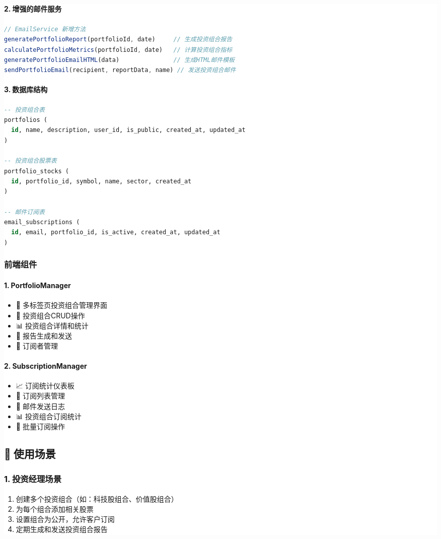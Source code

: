 #### 2. 增强的邮件服务
```javascript
// EmailService 新增方法
generatePortfolioReport(portfolioId, date)     // 生成投资组合报告
calculatePortfolioMetrics(portfolioId, date)   // 计算投资组合指标
generatePortfolioEmailHTML(data)               // 生成HTML邮件模板
sendPortfolioEmail(recipient, reportData, name) // 发送投资组合邮件
```

#### 3. 数据库结构
```sql
-- 投资组合表
portfolios (
  id, name, description, user_id, is_public, created_at, updated_at
)

-- 投资组合股票表
portfolio_stocks (
  id, portfolio_id, symbol, name, sector, created_at
)

-- 邮件订阅表
email_subscriptions (
  id, email, portfolio_id, is_active, created_at, updated_at
)
```

### 前端组件

#### 1. PortfolioManager
- 📱 多标签页投资组合管理界面
- 🔧 投资组合CRUD操作
- 📊 投资组合详情和统计
- 📧 报告生成和发送
- 👥 订阅者管理

#### 2. SubscriptionManager  
- 📈 订阅统计仪表板
- 📝 订阅列表管理
- 📧 邮件发送日志
- 📊 投资组合订阅统计
- 🔄 批量订阅操作

## 🎯 使用场景

### 1. 投资经理场景
1. 创建多个投资组合（如：科技股组合、价值股组合）
2. 为每个组合添加相关股票
3. 设置组合为公开，允许客户订阅
4. 定期生成和发送投资组合报告

